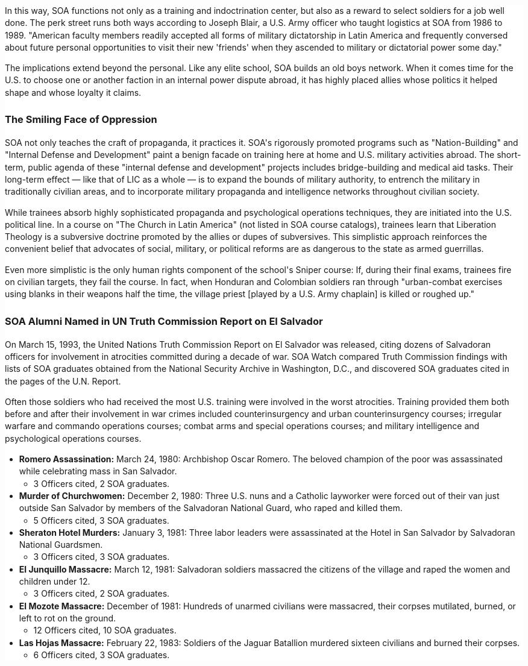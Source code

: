 In this way, SOA functions not only as a training and indoctrination center, but also as a reward to select soldiers for a job well done. The perk street runs both ways according to Joseph Blair, a U.S. Army officer who taught logistics at SOA from 1986 to 1989. "American faculty members readily accepted all forms of military dictatorship in Latin America and frequently conversed about future personal opportunities to visit their new 'friends' when they ascended to military or dictatorial power some day."

The implications extend beyond the personal. Like any elite school, SOA builds an old boys network. When it comes time for the U.S. to choose one or another faction in an internal power dispute abroad, it has highly placed allies whose politics it helped shape and whose loyalty it claims.

### The Smiling Face of Oppression

SOA not only teaches the craft of propaganda, it practices it. SOA's rigorously promoted programs such as "Nation-Building" and "Internal Defense and Development" paint a benign facade on training here at home and U.S. military activities abroad. The short-term, public agenda of these "internal defense and development" projects includes bridge-building and medical aid tasks. Their long-term effect — like that of LIC as a whole — is to expand the bounds of military authority, to entrench the military in traditionally civilian areas, and to incorporate military propaganda and intelligence networks throughout civilian society.

While trainees absorb highly sophisticated propaganda and psychological operations techniques, they are initiated into the U.S. political line. In a course on "The Church in Latin America" (not listed in SOA course catalogs), trainees learn that Liberation Theology is a subversive doctrine promoted by the allies or dupes of subversives. This simplistic approach reinforces the convenient belief that advocates of social, military, or political reforms are as dangerous to the state as armed guerrillas.

Even more simplistic is the only human rights component of the school's Sniper course: If, during their final exams, trainees fire on civilian targets, they fail the course. In fact, when Honduran and Colombian soldiers ran through "urban-combat exercises using blanks in their weapons half the time, the village priest [played by a U.S. Army chaplain] is killed or roughed up."

### SOA Alumni Named in UN Truth Commission Report on El Salvador

On March 15, 1993, the United Nations Truth Commission Report on El Salvador was released, citing dozens of Salvadoran officers for involvement in atrocities committed during a decade of war. SOA Watch compared Truth Commission findings with lists of SOA graduates obtained from the National Security Archive in Washington, D.C., and discovered SOA graduates cited in the pages of the U.N. Report.

Often those soldiers who had received the most U.S. training were involved in the worst atrocities. Training provided them both before and after their involvement in war crimes included counterinsurgency and urban counterinsurgency courses; irregular warfare and commando operations courses; combat arms and special operations courses; and military intelligence and psychological operations courses.

*   **Romero Assassination:** March 24, 1980: Archbishop Oscar Romero. The beloved champion of the poor was assassinated while celebrating mass in San Salvador.
    *   3 Officers cited, 2 SOA graduates.
*   **Murder of Churchwomen:** December 2, 1980: Three U.S. nuns and a Catholic layworker were forced out of their van just outside San Salvador by members of the Salvadoran National Guard, who raped and killed them.
    *   5 Officers cited, 3 SOA graduates.
*   **Sheraton Hotel Murders:** January 3, 1981: Three labor leaders were assassinated at the Hotel in San Salvador by Salvadoran National Guardsmen.
    *   3 Officers cited, 3 SOA graduates.
*   **El Junquillo Massacre:** March 12, 1981: Salvadoran soldiers massacred the citizens of the village and raped the women and children under 12.
    *   3 Officers cited, 2 SOA graduates.
*   **El Mozote Massacre:** December of 1981: Hundreds of unarmed civilians were massacred, their corpses mutilated, burned, or left to rot on the ground.
    *   12 Officers cited, 10 SOA graduates.
*   **Las Hojas Massacre:** February 22, 1983: Soldiers of the Jaguar Batallion murdered sixteen civilians and burned their corpses.
    *   6 Officers cited, 3 SOA graduates.